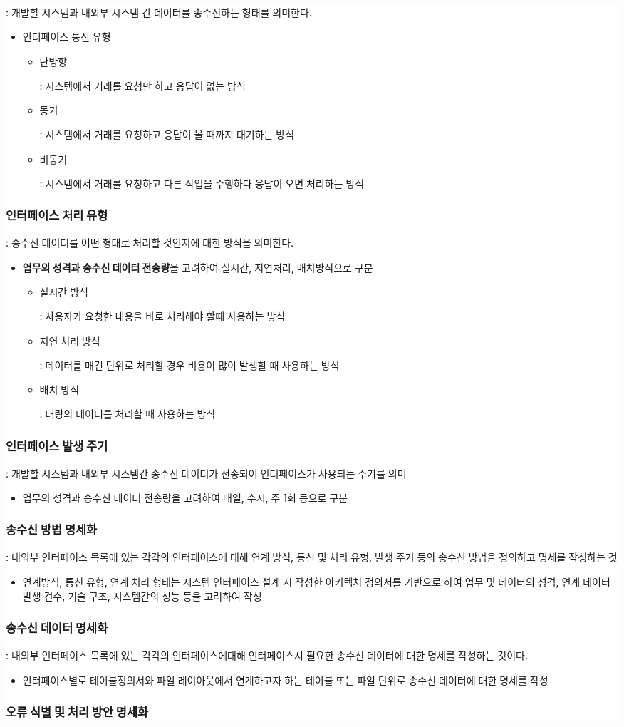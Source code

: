 : 개발할 시스템과 내외부 시스템 간 데이터를 송수신하는 형태를 의미한다.

- 인터페이스 통신 유형

  - 단방향

    : 시스템에서 거래를 요청만 하고 응답이 없는 방식

  - 동기

    : 시스템에서 거래를 요청하고 응답이 올 때까지 대기하는 방식

  - 비동기

    : 시스템에서 거래를 요청하고 다른 작업을 수행하다 응답이 오면 처리하는 방식



### 인터페이스 처리 유형

: 송수신 데이터를 어떤 형태로 처리할 것인지에 대한 방식을 의미한다.

- <b>업무의 성격과 송수신 데이터 전송량</b>을 고려하여 실시간, 지연처리, 배치방식으로 구분

  - 실시간 방식

    : 사용자가 요청한 내용을 바로 처리해야 할때 사용하는 방식

  - 지연 처리 방식

    : 데이터를 매건 단위로 처리할 경우 비용이 많이 발생할 때 사용하는 방식

  - 배치 방식

    : 대량의 데이터를 처리할 때 사용하는 방식



### 인터페이스 발생 주기

: 개발할 시스템과 내외부 시스템간 송수신 데이터가 전송되어 인터페이스가 사용되는 주기를 의미

- 업무의 성격과 송수신 데이터 전송량을 고려하여 매일, 수시, 주 1회 등으로 구분



### 송수신 방법 명세화

: 내외부 인터페이스 목록에 있는 각각의 인터페이스에 대해 연계 방식, 통신 및 처리 유형, 발생 주기 등의 송수신 방법을 정의하고 명세를 작성하는 것

- 연계방식, 통신 유형, 연계 처리 형태는 시스템 인터페이스 설계 시 작성한 아키텍처 정의서를 기반으로 하여 업무 및 데이터의 성격, 연계 데이터 발생 건수, 기술 구조, 시스템간의 성능 등을 고려하여 작성



### 송수신 데이터 명세화

: 내외부 인터페이스 목록에 있는 각각의 인터페이스에대해 인터페이스시 필요한 송수신 데이터에 대한 명세를 작성하는 것이다.

- 인터페이스별로 테이블정의서와 파일 레이아웃에서 연계하고자 하는 테이블 또는 파일 단위로 송수신 데이터에 대한 명세를 작성



### 오류 식별 및 처리 방안 명세화
